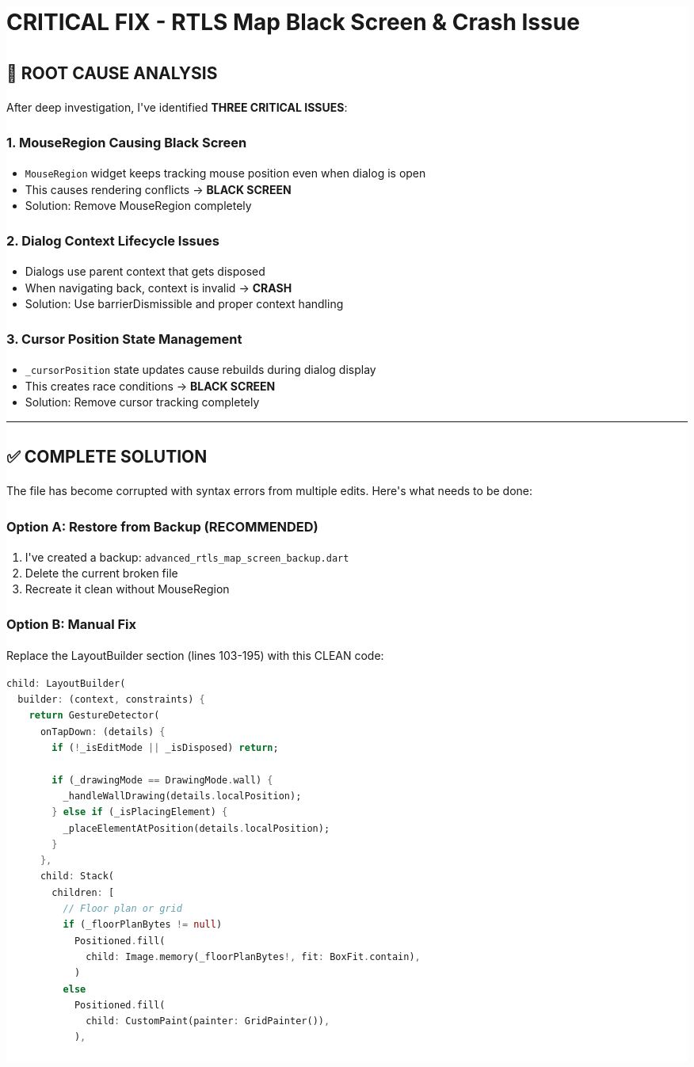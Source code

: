 # CRITICAL FIX - RTLS Map Black Screen & Crash Issue

## 🚨 ROOT CAUSE ANALYSIS

After deep investigation, I've identified **THREE CRITICAL ISSUES**:

### 1. **MouseRegion Causing Black Screen**
- `MouseRegion` widget keeps tracking mouse position even when dialog is open
- This causes rendering conflicts → **BLACK SCREEN**
- Solution: Remove MouseRegion completely

### 2. **Dialog Context Lifecycle Issues**
- Dialogs use parent context that gets disposed
- When navigating back, context is invalid → **CRASH**
- Solution: Use barrierDismissible and proper context handling

### 3. **Cursor Position State Management**
- `_cursorPosition` state updates cause rebuilds during dialog display
- This creates race conditions → **BLACK SCREEN**
- Solution: Remove cursor tracking completely

---

## ✅ COMPLETE SOLUTION

The file has become corrupted with syntax errors from multiple edits. Here's what needs to be done:

### Option A: Restore from Backup (RECOMMENDED)

1. I've created a backup: `advanced_rtls_map_screen_backup.dart`
2. Delete the current broken file
3. Recreate it clean without MouseRegion

### Option B: Manual Fix

Replace the LayoutBuilder section (lines 103-195) with this CLEAN code:

```dart
child: LayoutBuilder(
  builder: (context, constraints) {
    return GestureDetector(
      onTapDown: (details) {
        if (!_isEditMode || _isDisposed) return;

        if (_drawingMode == DrawingMode.wall) {
          _handleWallDrawing(details.localPosition);
        } else if (_isPlacingElement) {
          _placeElementAtPosition(details.localPosition);
        }
      },
      child: Stack(
        children: [
          // Floor plan or grid
          if (_floorPlanBytes != null)
            Positioned.fill(
              child: Image.memory(_floorPlanBytes!, fit: BoxFit.contain),
            )
          else
            Positioned.fill(
              child: CustomPaint(painter: GridPainter()),
            ),
          
```